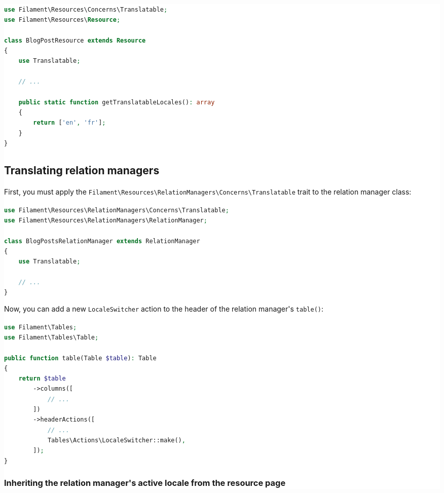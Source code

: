 ```php
use Filament\Resources\Concerns\Translatable;
use Filament\Resources\Resource;

class BlogPostResource extends Resource
{
    use Translatable;
    
    // ...
    
    public static function getTranslatableLocales(): array
    {
        return ['en', 'fr'];
    }
}
```

## Translating relation managers

First, you must apply the `Filament\Resources\RelationManagers\Concerns\Translatable` trait to the relation manager class:

```php
use Filament\Resources\RelationManagers\Concerns\Translatable;
use Filament\Resources\RelationManagers\RelationManager;

class BlogPostsRelationManager extends RelationManager
{
    use Translatable;
    
    // ...
}
```

Now, you can add a new `LocaleSwitcher` action to the header of the relation manager's `table()`:

```php
use Filament\Tables;
use Filament\Tables\Table;

public function table(Table $table): Table
{
    return $table
        ->columns([
            // ...
        ])
        ->headerActions([
            // ...
            Tables\Actions\LocaleSwitcher::make(),
        ]);
}
```

### Inheriting the relation manager's active locale from the resource page
